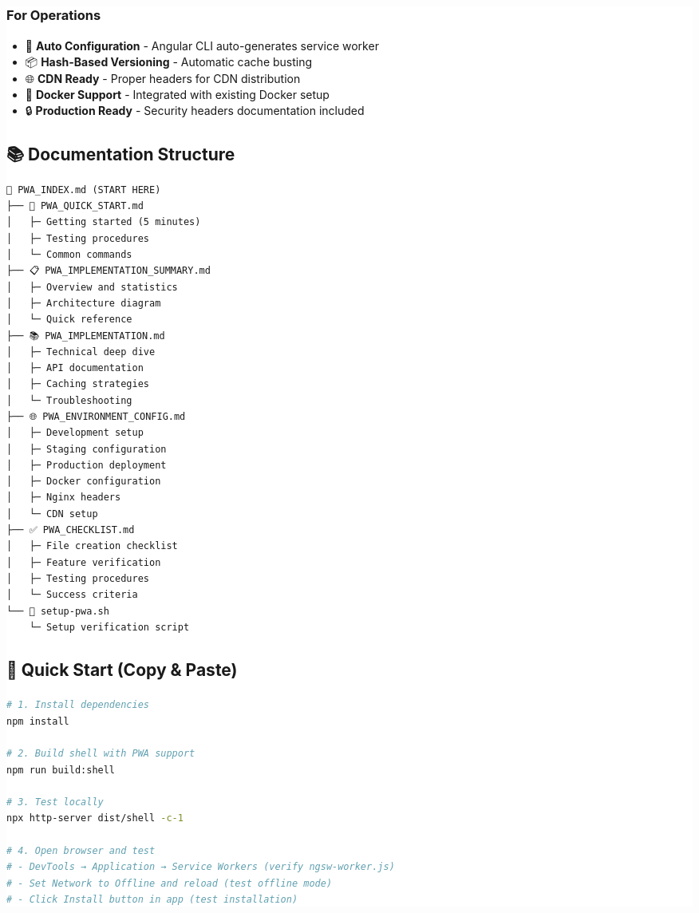 ### For Operations
- 🔧 **Auto Configuration** - Angular CLI auto-generates service worker
- 📦 **Hash-Based Versioning** - Automatic cache busting
- 🌐 **CDN Ready** - Proper headers for CDN distribution
- 🐳 **Docker Support** - Integrated with existing Docker setup
- 🔒 **Production Ready** - Security headers documentation included

## 📚 Documentation Structure

```
📖 PWA_INDEX.md (START HERE)
├── 🚀 PWA_QUICK_START.md
│   ├─ Getting started (5 minutes)
│   ├─ Testing procedures
│   └─ Common commands
├── 📋 PWA_IMPLEMENTATION_SUMMARY.md
│   ├─ Overview and statistics
│   ├─ Architecture diagram
│   └─ Quick reference
├── 📚 PWA_IMPLEMENTATION.md
│   ├─ Technical deep dive
│   ├─ API documentation
│   ├─ Caching strategies
│   └─ Troubleshooting
├── 🌐 PWA_ENVIRONMENT_CONFIG.md
│   ├─ Development setup
│   ├─ Staging configuration
│   ├─ Production deployment
│   ├─ Docker configuration
│   ├─ Nginx headers
│   └─ CDN setup
├── ✅ PWA_CHECKLIST.md
│   ├─ File creation checklist
│   ├─ Feature verification
│   ├─ Testing procedures
│   └─ Success criteria
└── 🔧 setup-pwa.sh
    └─ Setup verification script
```

## 🚀 Quick Start (Copy & Paste)

```bash
# 1. Install dependencies
npm install

# 2. Build shell with PWA support
npm run build:shell

# 3. Test locally
npx http-server dist/shell -c-1

# 4. Open browser and test
# - DevTools → Application → Service Workers (verify ngsw-worker.js)
# - Set Network to Offline and reload (test offline mode)
# - Click Install button in app (test installation)
```
